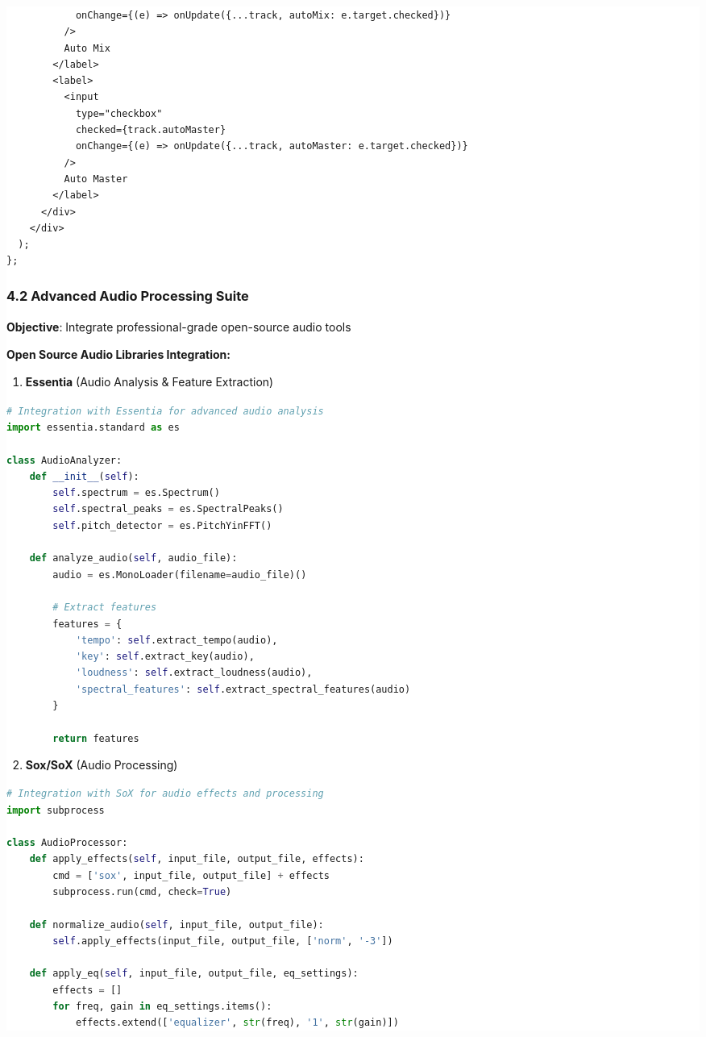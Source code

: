 ```react
            onChange={(e) => onUpdate({...track, autoMix: e.target.checked})}
          />
          Auto Mix
        </label>
        <label>
          <input 
            type="checkbox"
            checked={track.autoMaster}
            onChange={(e) => onUpdate({...track, autoMaster: e.target.checked})}
          />
          Auto Master
        </label>
      </div>
    </div>
  );
};
```

### **4.2 Advanced Audio Processing Suite**
**Objective**: Integrate professional-grade open-source audio tools

**Open Source Audio Libraries Integration:**

1. **Essentia** (Audio Analysis & Feature Extraction)
```python
# Integration with Essentia for advanced audio analysis
import essentia.standard as es

class AudioAnalyzer:
    def __init__(self):
        self.spectrum = es.Spectrum()
        self.spectral_peaks = es.SpectralPeaks()
        self.pitch_detector = es.PitchYinFFT()
        
    def analyze_audio(self, audio_file):
        audio = es.MonoLoader(filename=audio_file)()
        
        # Extract features
        features = {
            'tempo': self.extract_tempo(audio),
            'key': self.extract_key(audio),
            'loudness': self.extract_loudness(audio),
            'spectral_features': self.extract_spectral_features(audio)
        }
        
        return features
```

2. **Sox/SoX** (Audio Processing)
```python
# Integration with SoX for audio effects and processing
import subprocess

class AudioProcessor:
    def apply_effects(self, input_file, output_file, effects):
        cmd = ['sox', input_file, output_file] + effects
        subprocess.run(cmd, check=True)
    
    def normalize_audio(self, input_file, output_file):
        self.apply_effects(input_file, output_file, ['norm', '-3'])
    
    def apply_eq(self, input_file, output_file, eq_settings):
        effects = []
        for freq, gain in eq_settings.items():
            effects.extend(['equalizer', str(freq), '1', str(gain)])
```